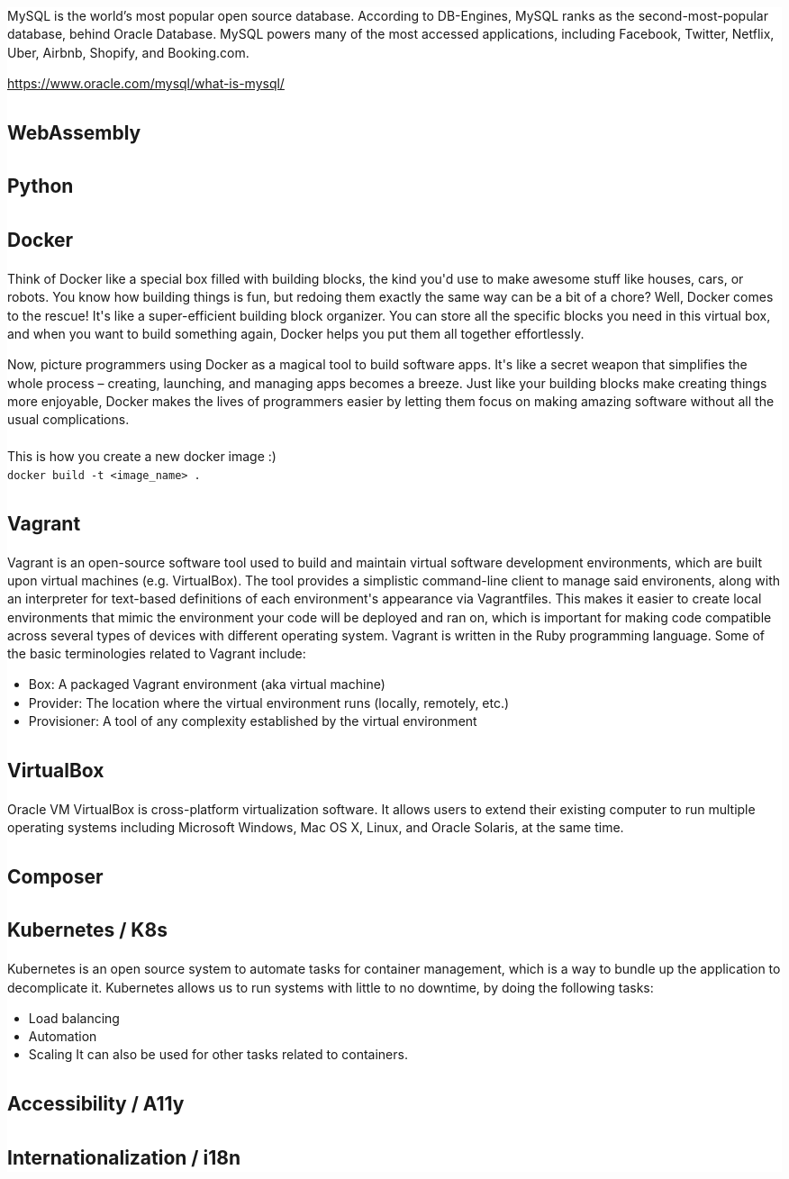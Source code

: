 MySQL is the world’s most popular open source database. According to DB-Engines, MySQL ranks as the second-most-popular database, behind Oracle Database. MySQL powers many of the most accessed applications, including Facebook, Twitter, Netflix, Uber, Airbnb, Shopify, and Booking.com.

https://www.oracle.com/mysql/what-is-mysql/

## WebAssembly


## Python


## Docker
Think of Docker like a special box filled with building blocks, the kind you'd use to make awesome stuff like houses, cars, or robots. You know how building things is fun, but redoing them exactly the same way can be a bit of a chore? Well, Docker comes to the rescue! It's like a super-efficient building block organizer. You can store all the specific blocks you need in this virtual box, and when you want to build something again, Docker helps you put them all together effortlessly.

Now, picture programmers using Docker as a magical tool to build software apps. It's like a secret weapon that simplifies the whole process – creating, launching, and managing apps becomes a breeze. Just like your building blocks make creating things more enjoyable, Docker makes the lives of programmers easier by letting them focus on making amazing software without all the usual complications. 
<br> 
<br> 
This is how you create a new docker image :)
<br>
```docker build -t <image_name> .```


## Vagrant
Vagrant is an open-source software tool used to build and maintain virtual software development environments, which are built upon virtual machines (e.g. VirtualBox). The tool provides a simplistic command-line client to manage said environents, along with an interpreter for text-based definitions of each environment's appearance via Vagrantfiles. This makes it easier to create local environments that mimic the environment your code will be deployed and ran on, which is important for making code compatible across several types of devices with different operating system. Vagrant is written in the Ruby programming language. Some of the basic terminologies related to Vagrant include:
- Box: A packaged Vagrant environment (aka virtual machine)
- Provider: The location where the virtual environment runs (locally, remotely, etc.)
- Provisioner: A tool of any complexity established by the virtual environment

## VirtualBox
Oracle VM VirtualBox is cross-platform virtualization software. It allows users to extend their existing computer to run multiple operating systems including Microsoft Windows, Mac OS X, Linux, and Oracle Solaris, at the same time.


## Composer


## Kubernetes / K8s
Kubernetes is an open source system to automate tasks for container management, which is a way to bundle up the application to decomplicate it. Kubernetes allows us to run systems with little to no downtime, by doing the following tasks:
- Load balancing
- Automation
- Scaling
It can also be used for other tasks related to containers.

## Accessibility / A11y


## Internationalization / i18n
```